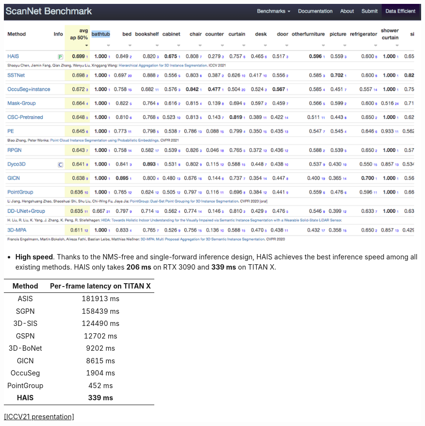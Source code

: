 ![Learderboard](./docs/scannet_leaderboard.png)

* **High speed**. Thanks to the NMS-free and single-forward inference design, HAIS achieves the best inference speed among all existing methods. HAIS only takes **206 ms** on RTX 3090 and **339 ms** on TITAN X.


|  Method   | Per-frame latency on TITAN X|
| :-: | :-: |
|ASIS|181913 ms|
|SGPN|158439 ms|
|3D-SIS|124490 ms|
|GSPN|12702 ms|
|3D-BoNet|9202 ms|
|GICN|8615 ms|
|OccuSeg|1904 ms|
|PointGroup|452 ms|
|**HAIS**|**339 ms**|

[[ICCV21 presentation]](https://drive.google.com/file/d/1zDBqMBHrB077VbJUZdMY1D0LbtdjgpSi/view?usp=sharing)
